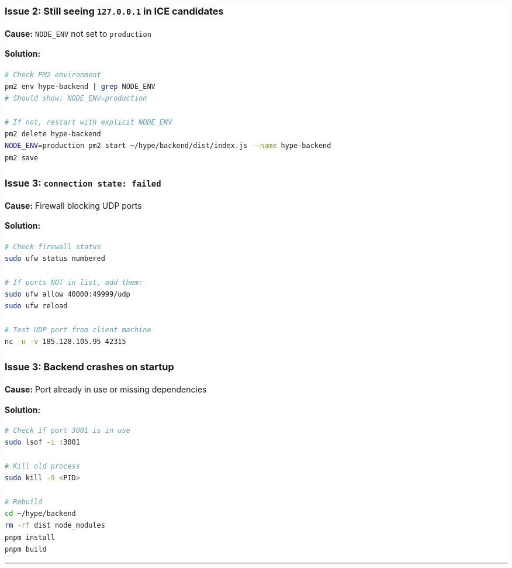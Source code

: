 ### Issue 2: Still seeing `127.0.0.1` in ICE candidates

**Cause:** `NODE_ENV` not set to `production`

**Solution:**

```bash
# Check PM2 environment
pm2 env hype-backend | grep NODE_ENV
# Should show: NODE_ENV=production

# If not, restart with explicit NODE_ENV
pm2 delete hype-backend
NODE_ENV=production pm2 start ~/hype/backend/dist/index.js --name hype-backend
pm2 save
```

### Issue 3: `connection state: failed`

**Cause:** Firewall blocking UDP ports

**Solution:**

```bash
# Check firewall status
sudo ufw status numbered

# If ports NOT in list, add them:
sudo ufw allow 40000:49999/udp
sudo ufw reload

# Test UDP port from client machine
nc -u -v 185.128.105.95 42315
```

### Issue 3: Backend crashes on startup

**Cause:** Port already in use or missing dependencies

**Solution:**

```bash
# Check if port 3001 is in use
sudo lsof -i :3001

# Kill old process
sudo kill -9 <PID>

# Rebuild
cd ~/hype/backend
rm -rf dist node_modules
pnpm install
pnpm build
```

---
